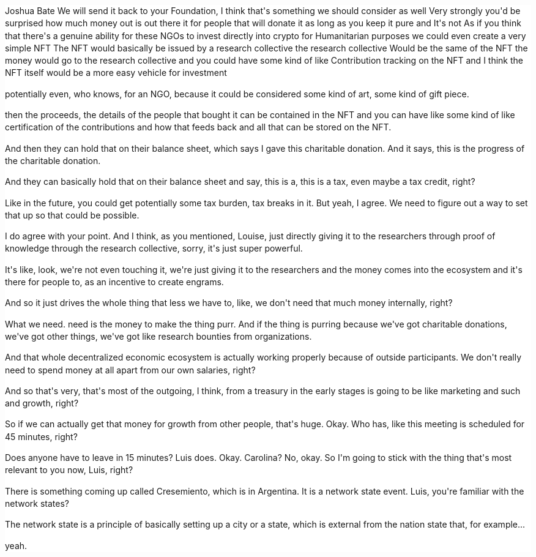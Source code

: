 Joshua Bate
We will send it back to your Foundation, I think that's something we should consider as well Very strongly you'd be surprised how much money out is out there it for people that will donate it as long as you keep it pure and It's not As if you think that there's a genuine ability for these NGOs to invest directly into crypto for Humanitarian purposes we could even create a very simple NFT The NFT would basically be issued by a research collective the research collective Would be the same of the NFT the money would go to the research collective and you could have some kind of like Contribution tracking on the NFT and I think the NFT itself would be a more easy vehicle for investment

potentially even, who knows, for an NGO, because it could be considered some kind of art, some kind of gift piece.

then the proceeds, the details of the people that bought it can be contained in the NFT and you can have like some kind of like certification of the contributions and how that feeds back and all that can be stored on the NFT.

And then they can hold that on their balance sheet, which says I gave this charitable donation. And it says, this is the progress of the charitable donation.

And they can basically hold that on their balance sheet and say, this is a, this is a tax, even maybe a tax credit, right?

Like in the future, you could get potentially some tax burden, tax breaks in it. But yeah, I agree. We need to figure out a way to set that up so that could be possible.

I do agree with your point. And I think, as you mentioned, Louise, just directly giving it to the researchers through proof of knowledge through the research collective, sorry, it's just super powerful.

It's like, look, we're not even touching it, we're just giving it to the researchers and the money comes into the ecosystem and it's there for people to, as an incentive to create engrams.

And so it just drives the whole thing that less we have to, like, we don't need that much money internally, right?

What we need. need is the money to make the thing purr. And if the thing is purring because we've got charitable donations, we've got other things, we've got like research bounties from organizations.

And that whole decentralized economic ecosystem is actually working properly because of outside participants. We don't really need to spend money at all apart from our own salaries, right?

And so that's very, that's most of the outgoing, I think, from a treasury in the early stages is going to be like marketing and such and growth, right?

So if we can actually get that money for growth from other people, that's huge. Okay. Who has, like this meeting is scheduled for 45 minutes, right?

Does anyone have to leave in 15 minutes? Luis does. Okay. Carolina? No, okay. So I'm going to stick with the thing that's most relevant to you now, Luis, right?

There is something coming up called Cresemiento, which is in Argentina. It is a network state event. Luis, you're familiar with the network states?

The network state is a principle of basically setting up a city or a state, which is external from the nation state that, for example...

yeah.
